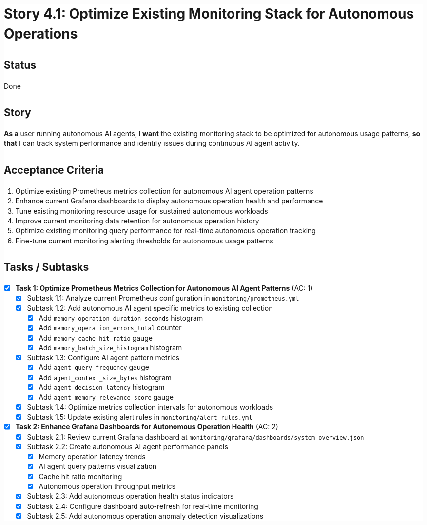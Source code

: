 # Story 4.1: Optimize Existing Monitoring Stack for Autonomous Operations

## Status
Done

## Story
**As a** user running autonomous AI agents,
**I want** the existing monitoring stack to be optimized for autonomous usage patterns,
**so that** I can track system performance and identify issues during continuous AI agent activity.

## Acceptance Criteria
1. Optimize existing Prometheus metrics collection for autonomous AI agent operation patterns
2. Enhance current Grafana dashboards to display autonomous operation health and performance
3. Tune existing monitoring resource usage for sustained autonomous workloads
4. Improve current monitoring data retention for autonomous operation history
5. Optimize existing monitoring query performance for real-time autonomous operation tracking
6. Fine-tune current monitoring alerting thresholds for autonomous usage patterns

## Tasks / Subtasks

- [x] **Task 1: Optimize Prometheus Metrics Collection for Autonomous AI Agent Patterns** (AC: 1)
  - [x] Subtask 1.1: Analyze current Prometheus configuration in `monitoring/prometheus.yml`
  - [x] Subtask 1.2: Add autonomous AI agent specific metrics to existing collection
    - [x] Add `memory_operation_duration_seconds` histogram
    - [x] Add `memory_operation_errors_total` counter
    - [x] Add `memory_cache_hit_ratio` gauge
    - [x] Add `memory_batch_size_histogram` histogram
  - [x] Subtask 1.3: Configure AI agent pattern metrics
    - [x] Add `agent_query_frequency` gauge
    - [x] Add `agent_context_size_bytes` histogram
    - [x] Add `agent_decision_latency` histogram
    - [x] Add `agent_memory_relevance_score` gauge
  - [x] Subtask 1.4: Optimize metrics collection intervals for autonomous workloads
  - [x] Subtask 1.5: Update existing alert rules in `monitoring/alert_rules.yml`

- [x] **Task 2: Enhance Grafana Dashboards for Autonomous Operation Health** (AC: 2)
  - [x] Subtask 2.1: Review current Grafana dashboard at `monitoring/grafana/dashboards/system-overview.json`
  - [x] Subtask 2.2: Create autonomous AI agent performance panels
    - [x] Memory operation latency trends
    - [x] AI agent query patterns visualization
    - [x] Cache hit ratio monitoring
    - [x] Autonomous operation throughput metrics
  - [x] Subtask 2.3: Add autonomous operation health status indicators
  - [x] Subtask 2.4: Configure dashboard auto-refresh for real-time monitoring
  - [x] Subtask 2.5: Add autonomous operation anomaly detection visualizations

